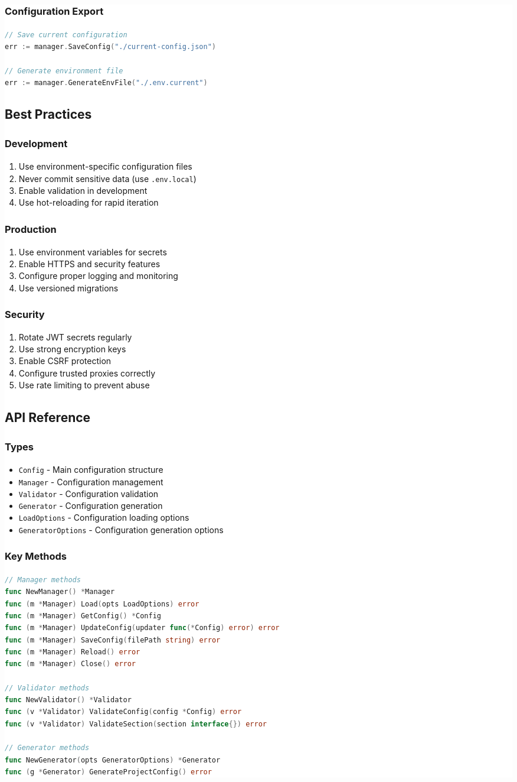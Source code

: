 ### Configuration Export

```go
// Save current configuration
err := manager.SaveConfig("./current-config.json")

// Generate environment file
err := manager.GenerateEnvFile("./.env.current")
```

## Best Practices

### Development
1. Use environment-specific configuration files
2. Never commit sensitive data (use `.env.local`)
3. Enable validation in development
4. Use hot-reloading for rapid iteration

### Production
1. Use environment variables for secrets
2. Enable HTTPS and security features
3. Configure proper logging and monitoring
4. Use versioned migrations

### Security
1. Rotate JWT secrets regularly
2. Use strong encryption keys
3. Enable CSRF protection
4. Configure trusted proxies correctly
5. Use rate limiting to prevent abuse

## API Reference

### Types

- `Config` - Main configuration structure
- `Manager` - Configuration management
- `Validator` - Configuration validation
- `Generator` - Configuration generation
- `LoadOptions` - Configuration loading options
- `GeneratorOptions` - Configuration generation options

### Key Methods

```go
// Manager methods
func NewManager() *Manager
func (m *Manager) Load(opts LoadOptions) error
func (m *Manager) GetConfig() *Config
func (m *Manager) UpdateConfig(updater func(*Config) error) error
func (m *Manager) SaveConfig(filePath string) error
func (m *Manager) Reload() error
func (m *Manager) Close() error

// Validator methods
func NewValidator() *Validator
func (v *Validator) ValidateConfig(config *Config) error
func (v *Validator) ValidateSection(section interface{}) error

// Generator methods
func NewGenerator(opts GeneratorOptions) *Generator
func (g *Generator) GenerateProjectConfig() error
```